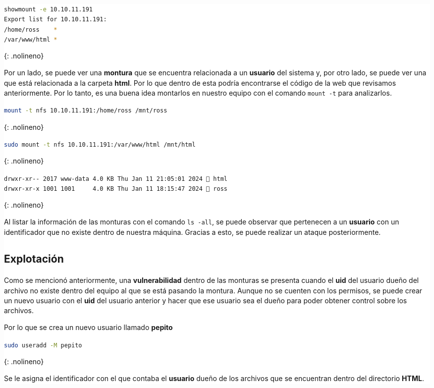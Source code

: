 
```bash
showmount -e 10.10.11.191
Export list for 10.10.11.191:
/home/ross    *
/var/www/html *
```
{: .nolineno}

Por un lado, se puede ver una **montura** que se encuentra relacionada a un **usuario** del sistema y, por otro lado, se puede ver una que está relacionada a la carpeta **html**. Por lo que dentro de esta podría encontrarse el código de la web que revisamos anteriormente. Por lo tanto, es una buena idea montarlos en nuestro equipo con el comando `mount -t` para analizarlos.



```bash
mount -t nfs 10.10.11.191:/home/ross /mnt/ross
```
{: .nolineno}



```bash
sudo mount -t nfs 10.10.11.191:/var/www/html /mnt/html
```
{: .nolineno}



```bash
drwxr-xr-- 2017 www-data 4.0 KB Thu Jan 11 21:05:01 2024  html
drwxr-xr-x 1001 1001     4.0 KB Thu Jan 11 18:15:47 2024  ross
```
{: .nolineno}


Al listar la información de las monturas con el comando `ls -all`, se puede observar que pertenecen a un **usuario** con un identificador que no existe dentro de nuestra máquina. Gracias a esto, se puede realizar un ataque posteriormente.



## Explotación


Como se mencionó anteriormente, una **vulnerabilidad** dentro de las monturas se presenta cuando el **uid** del usuario dueño del archivo no existe dentro del equipo al que se está pasando la montura. Aunque no se cuenten con los permisos, se puede crear un nuevo usuario con el **uid** del usuario anterior y hacer que ese usuario sea el dueño para poder obtener control sobre los archivos. 

Por lo que se crea un nuevo usuario llamado **pepito**

```bash
sudo useradd -M pepito
```
{: .nolineno}

Se le asigna el identificador con el que contaba el **usuario** dueño de los archivos que se encuentran dentro del directorio **HTML**.

